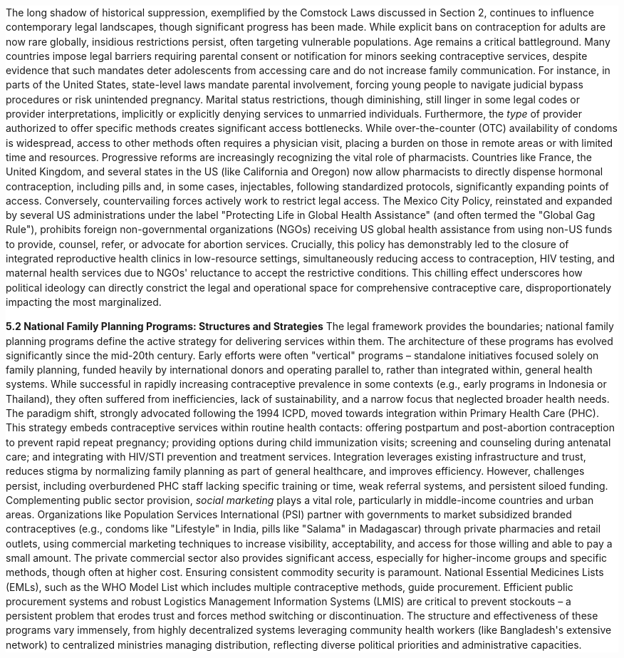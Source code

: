 The long shadow of historical suppression, exemplified by the Comstock Laws discussed in Section 2, continues to influence contemporary legal landscapes, though significant progress has been made. While explicit bans on contraception for adults are now rare globally, insidious restrictions persist, often targeting vulnerable populations. Age remains a critical battleground. Many countries impose legal barriers requiring parental consent or notification for minors seeking contraceptive services, despite evidence that such mandates deter adolescents from accessing care and do not increase family communication. For instance, in parts of the United States, state-level laws mandate parental involvement, forcing young people to navigate judicial bypass procedures or risk unintended pregnancy. Marital status restrictions, though diminishing, still linger in some legal codes or provider interpretations, implicitly or explicitly denying services to unmarried individuals. Furthermore, the *type* of provider authorized to offer specific methods creates significant access bottlenecks. While over-the-counter (OTC) availability of condoms is widespread, access to other methods often requires a physician visit, placing a burden on those in remote areas or with limited time and resources. Progressive reforms are increasingly recognizing the vital role of pharmacists. Countries like France, the United Kingdom, and several states in the US (like California and Oregon) now allow pharmacists to directly dispense hormonal contraception, including pills and, in some cases, injectables, following standardized protocols, significantly expanding points of access. Conversely, countervailing forces actively work to restrict legal access. The Mexico City Policy, reinstated and expanded by several US administrations under the label "Protecting Life in Global Health Assistance" (and often termed the "Global Gag Rule"), prohibits foreign non-governmental organizations (NGOs) receiving US global health assistance from using non-US funds to provide, counsel, refer, or advocate for abortion services. Crucially, this policy has demonstrably led to the closure of integrated reproductive health clinics in low-resource settings, simultaneously reducing access to contraception, HIV testing, and maternal health services due to NGOs' reluctance to accept the restrictive conditions. This chilling effect underscores how political ideology can directly constrict the legal and operational space for comprehensive contraceptive care, disproportionately impacting the most marginalized.

**5.2 National Family Planning Programs: Structures and Strategies**
The legal framework provides the boundaries; national family planning programs define the active strategy for delivering services within them. The architecture of these programs has evolved significantly since the mid-20th century. Early efforts were often "vertical" programs – standalone initiatives focused solely on family planning, funded heavily by international donors and operating parallel to, rather than integrated within, general health systems. While successful in rapidly increasing contraceptive prevalence in some contexts (e.g., early programs in Indonesia or Thailand), they often suffered from inefficiencies, lack of sustainability, and a narrow focus that neglected broader health needs. The paradigm shift, strongly advocated following the 1994 ICPD, moved towards integration within Primary Health Care (PHC). This strategy embeds contraceptive services within routine health contacts: offering postpartum and post-abortion contraception to prevent rapid repeat pregnancy; providing options during child immunization visits; screening and counseling during antenatal care; and integrating with HIV/STI prevention and treatment services. Integration leverages existing infrastructure and trust, reduces stigma by normalizing family planning as part of general healthcare, and improves efficiency. However, challenges persist, including overburdened PHC staff lacking specific training or time, weak referral systems, and persistent siloed funding. Complementing public sector provision, *social marketing* plays a vital role, particularly in middle-income countries and urban areas. Organizations like Population Services International (PSI) partner with governments to market subsidized branded contraceptives (e.g., condoms like "Lifestyle" in India, pills like "Salama" in Madagascar) through private pharmacies and retail outlets, using commercial marketing techniques to increase visibility, acceptability, and access for those willing and able to pay a small amount. The private commercial sector also provides significant access, especially for higher-income groups and specific methods, though often at higher cost. Ensuring consistent commodity security is paramount. National Essential Medicines Lists (EMLs), such as the WHO Model List which includes multiple contraceptive methods, guide procurement. Efficient public procurement systems and robust Logistics Management Information Systems (LMIS) are critical to prevent stockouts – a persistent problem that erodes trust and forces method switching or discontinuation. The structure and effectiveness of these programs vary immensely, from highly decentralized systems leveraging community health workers (like Bangladesh's extensive network) to centralized ministries managing distribution, reflecting diverse political priorities and administrative capacities.
